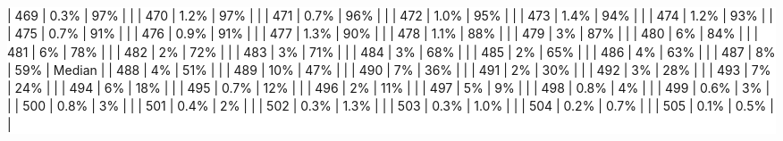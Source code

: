 | 469 | 0.3% | 97% |  |
| 470 | 1.2% | 97% |  |
| 471 | 0.7% | 96% |  |
| 472 | 1.0% | 95% |  |
| 473 | 1.4% | 94% |  |
| 474 | 1.2% | 93% |  |
| 475 | 0.7% | 91% |  |
| 476 | 0.9% | 91% |  |
| 477 | 1.3% | 90% |  |
| 478 | 1.1% | 88% |  |
| 479 | 3% | 87% |  |
| 480 | 6% | 84% |  |
| 481 | 6% | 78% |  |
| 482 | 2% | 72% |  |
| 483 | 3% | 71% |  |
| 484 | 3% | 68% |  |
| 485 | 2% | 65% |  |
| 486 | 4% | 63% |  |
| 487 | 8% | 59% | Median |
| 488 | 4% | 51% |  |
| 489 | 10% | 47% |  |
| 490 | 7% | 36% |  |
| 491 | 2% | 30% |  |
| 492 | 3% | 28% |  |
| 493 | 7% | 24% |  |
| 494 | 6% | 18% |  |
| 495 | 0.7% | 12% |  |
| 496 | 2% | 11% |  |
| 497 | 5% | 9% |  |
| 498 | 0.8% | 4% |  |
| 499 | 0.6% | 3% |  |
| 500 | 0.8% | 3% |  |
| 501 | 0.4% | 2% |  |
| 502 | 0.3% | 1.3% |  |
| 503 | 0.3% | 1.0% |  |
| 504 | 0.2% | 0.7% |  |
| 505 | 0.1% | 0.5% |  |